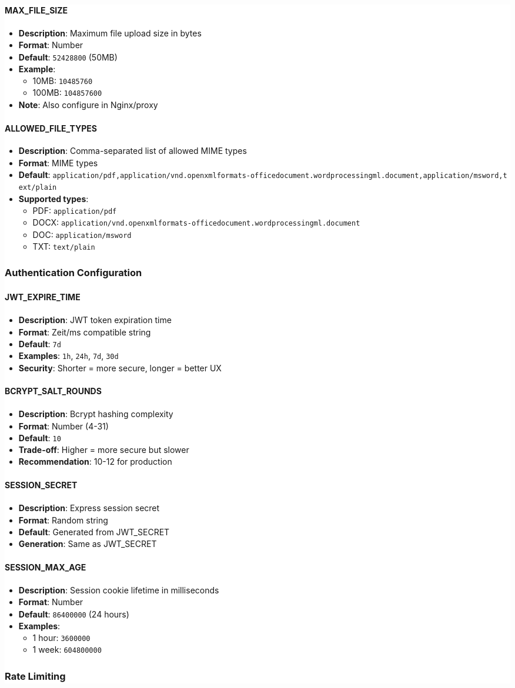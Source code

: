 #### MAX_FILE_SIZE
- **Description**: Maximum file upload size in bytes
- **Format**: Number
- **Default**: `52428800` (50MB)
- **Example**: 
  - 10MB: `10485760`
  - 100MB: `104857600`
- **Note**: Also configure in Nginx/proxy

#### ALLOWED_FILE_TYPES
- **Description**: Comma-separated list of allowed MIME types
- **Format**: MIME types
- **Default**: `application/pdf,application/vnd.openxmlformats-officedocument.wordprocessingml.document,application/msword,text/plain`
- **Supported types**:
  - PDF: `application/pdf`
  - DOCX: `application/vnd.openxmlformats-officedocument.wordprocessingml.document`
  - DOC: `application/msword`
  - TXT: `text/plain`

### Authentication Configuration

#### JWT_EXPIRE_TIME
- **Description**: JWT token expiration time
- **Format**: Zeit/ms compatible string
- **Default**: `7d`
- **Examples**: `1h`, `24h`, `7d`, `30d`
- **Security**: Shorter = more secure, longer = better UX

#### BCRYPT_SALT_ROUNDS
- **Description**: Bcrypt hashing complexity
- **Format**: Number (4-31)
- **Default**: `10`
- **Trade-off**: Higher = more secure but slower
- **Recommendation**: 10-12 for production

#### SESSION_SECRET
- **Description**: Express session secret
- **Format**: Random string
- **Default**: Generated from JWT_SECRET
- **Generation**: Same as JWT_SECRET

#### SESSION_MAX_AGE
- **Description**: Session cookie lifetime in milliseconds
- **Format**: Number
- **Default**: `86400000` (24 hours)
- **Examples**:
  - 1 hour: `3600000`
  - 1 week: `604800000`

### Rate Limiting

